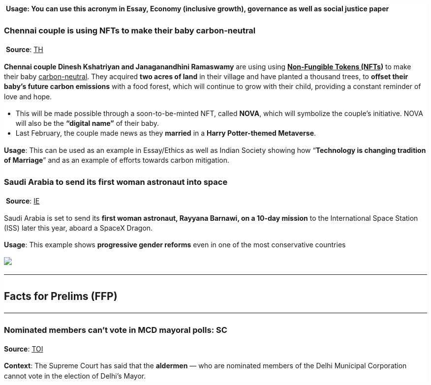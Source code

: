  **Usage: You can use this acronym in Essay, Economy (inclusive growth), governance as well as social justice paper**

### **Chennai couple is using NFTs to make their baby carbon-neutral**

 **Source**: [TH](https://www.thehindu.com/sci-tech/technology/this-couple-from-chennai-is-attempting-to-make-their-baby-carbon-neutral/article66503086.ece#:~:text=Dinesh%20Kshatriyan%20and%20Janaganandhini%20Ramaswamy,their%20baby's%20future%20carbon%20emissions&text=Last%20February%2C%20Dinesh%20Kshatriyan%20and,a%20Harry%20Potter%2Dthemed%20metaverse.)

**Chennai couple Dinesh Kshatriyan and Janaganandhini Ramaswamy** are using using [**Non-Fungible Tokens (NFTs**](https://www.investopedia.com/non-fungible-tokens-nft-5115211)**)** to make their baby [carbon-neutral](https://www.un.org/sg/en/content/sg/articles/2020-12-11/carbon-neutrality-2050-the-world%E2%80%99s-most-urgent-mission). They acquired **two acres of land** in their village and have planted a thousand trees, to **offset their baby’s future carbon emissions** with a food forest, which will continue to grow with their child, providing a constant reminder of love and hope.

- This will be made possible through a soon-to-be-minted NFT, called **NOVA**, which will symbolize the couple’s initiative. NOVA will also be the **“digital name”** of their baby.
- Last February, the couple made news as they **married** in a **Harry Potter-themed Metaverse**.

**Usage**: This can be used as an example in Essay/Ethics as well as Indian Society showing how “**Technology is changing tradition of Marriage**” and as an example of efforts towards carbon mitigation.

### **Saudi Arabia to send its first woman astronaut into space**

 **Source**: [IE](https://indianexpress.com/article/world/saudi-arabia-to-send-first-female-astronaut-into-space-8444884/#:~:text=A%20Saudi%20Arabian%20woman%20will,International%20Space%20Station%20(ISS).)

Saudi Arabia is set to send its **first woman astronaut, Rayyana Barnawi, on a 10-day mission** to the International Space Station (ISS) later this year, aboard a SpaceX Dragon.

**Usage**: This example shows **progressive gender reforms** even in one of the most conservative countries

[![](https://www.insightsonindia.com/wp-content/uploads/2023/02/rayyanna.png?is-pending-load=1)](https://www.insightsonindia.com/wp-content/uploads/2023/02/rayyanna.png)

---

## **Facts for Prelims (FFP)**

---

### **Nominated members can’t vote in MCD mayoral polls: SC**

**Source**: [TOI](https://timesofindia.indiatimes.com/city/delhi/nominated-members-cant-vote-in-mcd-mayoral-polls-sc/articleshow/97896356.cms)

**Context**: The Supreme Court has said that the **aldermen** — who are nominated members of the Delhi Municipal Corporation cannot vote in the election of Delhi’s Mayor.
